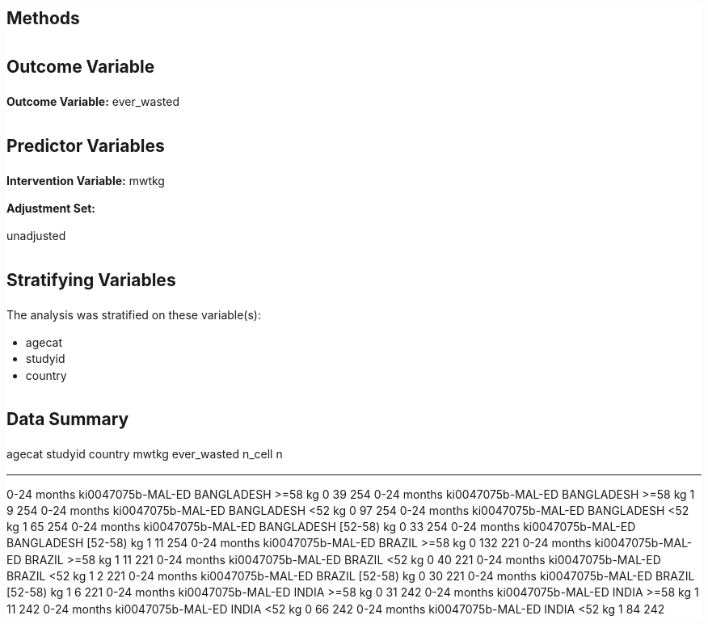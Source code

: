





## Methods
## Outcome Variable

**Outcome Variable:** ever_wasted

## Predictor Variables

**Intervention Variable:** mwtkg

**Adjustment Set:**

unadjusted

## Stratifying Variables

The analysis was stratified on these variable(s):

* agecat
* studyid
* country

## Data Summary

agecat        studyid                    country                        mwtkg         ever_wasted   n_cell       n
------------  -------------------------  -----------------------------  -----------  ------------  -------  ------
0-24 months   ki0047075b-MAL-ED          BANGLADESH                     >=58 kg                 0       39     254
0-24 months   ki0047075b-MAL-ED          BANGLADESH                     >=58 kg                 1        9     254
0-24 months   ki0047075b-MAL-ED          BANGLADESH                     <52 kg                  0       97     254
0-24 months   ki0047075b-MAL-ED          BANGLADESH                     <52 kg                  1       65     254
0-24 months   ki0047075b-MAL-ED          BANGLADESH                     [52-58) kg              0       33     254
0-24 months   ki0047075b-MAL-ED          BANGLADESH                     [52-58) kg              1       11     254
0-24 months   ki0047075b-MAL-ED          BRAZIL                         >=58 kg                 0      132     221
0-24 months   ki0047075b-MAL-ED          BRAZIL                         >=58 kg                 1       11     221
0-24 months   ki0047075b-MAL-ED          BRAZIL                         <52 kg                  0       40     221
0-24 months   ki0047075b-MAL-ED          BRAZIL                         <52 kg                  1        2     221
0-24 months   ki0047075b-MAL-ED          BRAZIL                         [52-58) kg              0       30     221
0-24 months   ki0047075b-MAL-ED          BRAZIL                         [52-58) kg              1        6     221
0-24 months   ki0047075b-MAL-ED          INDIA                          >=58 kg                 0       31     242
0-24 months   ki0047075b-MAL-ED          INDIA                          >=58 kg                 1       11     242
0-24 months   ki0047075b-MAL-ED          INDIA                          <52 kg                  0       66     242
0-24 months   ki0047075b-MAL-ED          INDIA                          <52 kg                  1       84     242